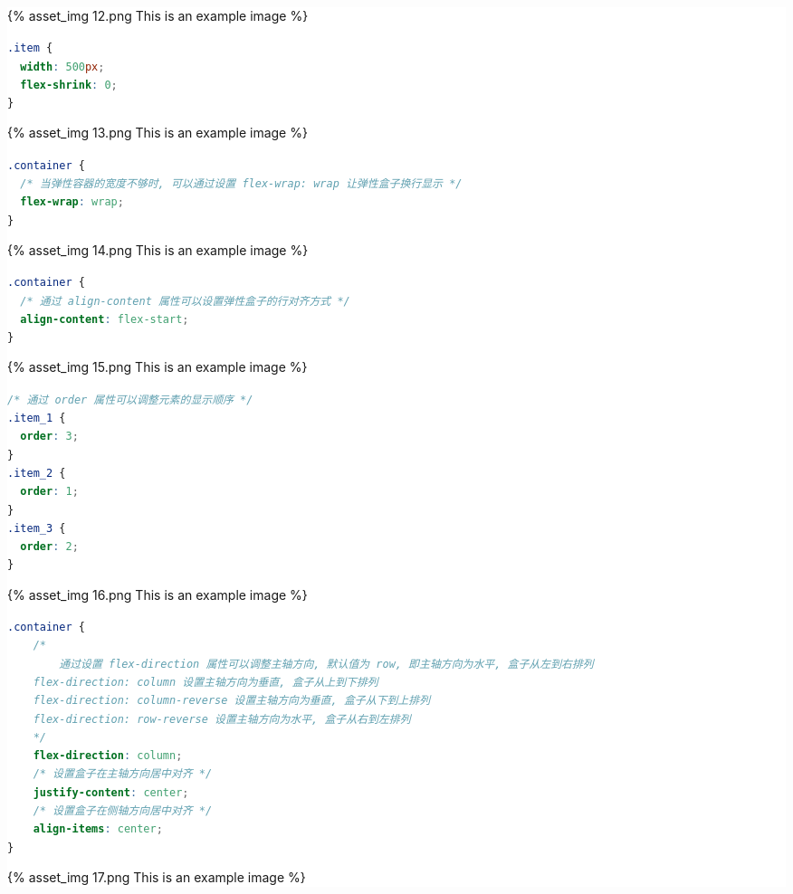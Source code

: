 {% asset_img 12.png This is an example image %}

```css
.item {
  width: 500px;
  flex-shrink: 0;
}
```

{% asset_img 13.png This is an example image %}

```css
.container {
  /* 当弹性容器的宽度不够时, 可以通过设置 flex-wrap: wrap 让弹性盒子换行显示 */
  flex-wrap: wrap;
}   
```

{% asset_img 14.png This is an example image %}

```css
.container {
  /* 通过 align-content 属性可以设置弹性盒子的行对齐方式 */
  align-content: flex-start;
}
```

{% asset_img 15.png This is an example image %}

```css
/* 通过 order 属性可以调整元素的显示顺序 */
.item_1 {     
  order: 3;
}
.item_2 {
  order: 1;
}
.item_3 {
  order: 2;
}
```

{% asset_img 16.png This is an example image %}

```css
.container {
	/*
		通过设置 flex-direction 属性可以调整主轴方向, 默认值为 row, 即主轴方向为水平, 盒子从左到右排列
    flex-direction: column 设置主轴方向为垂直, 盒子从上到下排列
    flex-direction: column-reverse 设置主轴方向为垂直, 盒子从下到上排列
    flex-direction: row-reverse 设置主轴方向为水平, 盒子从右到左排列
	*/
	flex-direction: column;
	/* 设置盒子在主轴方向居中对齐 */
	justify-content: center;
	/* 设置盒子在侧轴方向居中对齐 */
	align-items: center;
}

```
{% asset_img 17.png This is an example image %}
